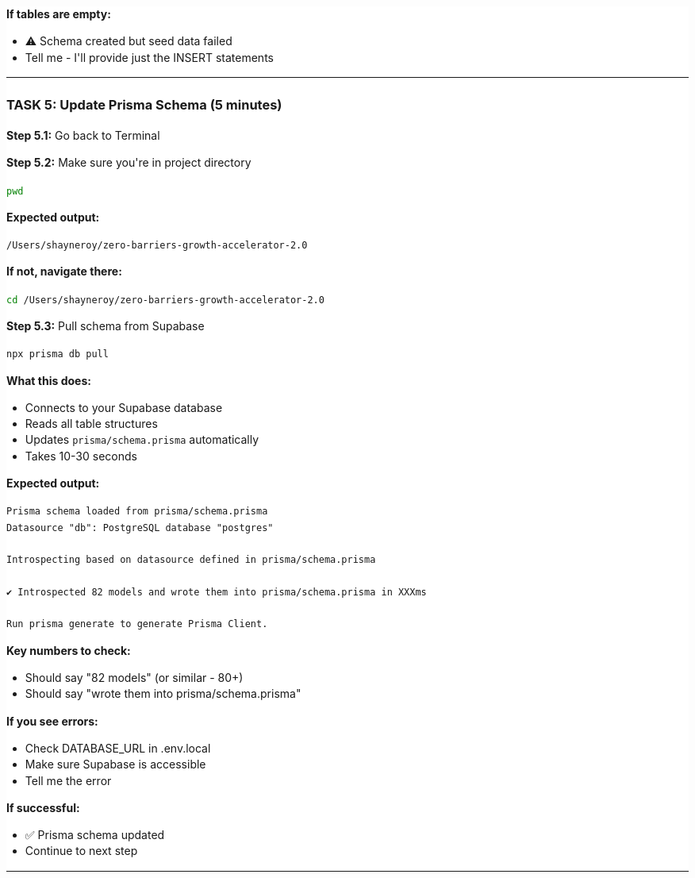 **If tables are empty:**
- ⚠️ Schema created but seed data failed
- Tell me - I'll provide just the INSERT statements

---

### **TASK 5: Update Prisma Schema** (5 minutes)

**Step 5.1:** Go back to Terminal

**Step 5.2:** Make sure you're in project directory
```bash
pwd
```

**Expected output:**
```
/Users/shayneroy/zero-barriers-growth-accelerator-2.0
```

**If not, navigate there:**
```bash
cd /Users/shayneroy/zero-barriers-growth-accelerator-2.0
```

**Step 5.3:** Pull schema from Supabase
```bash
npx prisma db pull
```

**What this does:**
- Connects to your Supabase database
- Reads all table structures
- Updates `prisma/schema.prisma` automatically
- Takes 10-30 seconds

**Expected output:**
```
Prisma schema loaded from prisma/schema.prisma
Datasource "db": PostgreSQL database "postgres"

Introspecting based on datasource defined in prisma/schema.prisma

✔ Introspected 82 models and wrote them into prisma/schema.prisma in XXXms

Run prisma generate to generate Prisma Client.
```

**Key numbers to check:**
- Should say "82 models" (or similar - 80+)
- Should say "wrote them into prisma/schema.prisma"

**If you see errors:**
- Check DATABASE_URL in .env.local
- Make sure Supabase is accessible
- Tell me the error

**If successful:**
- ✅ Prisma schema updated
- Continue to next step

---